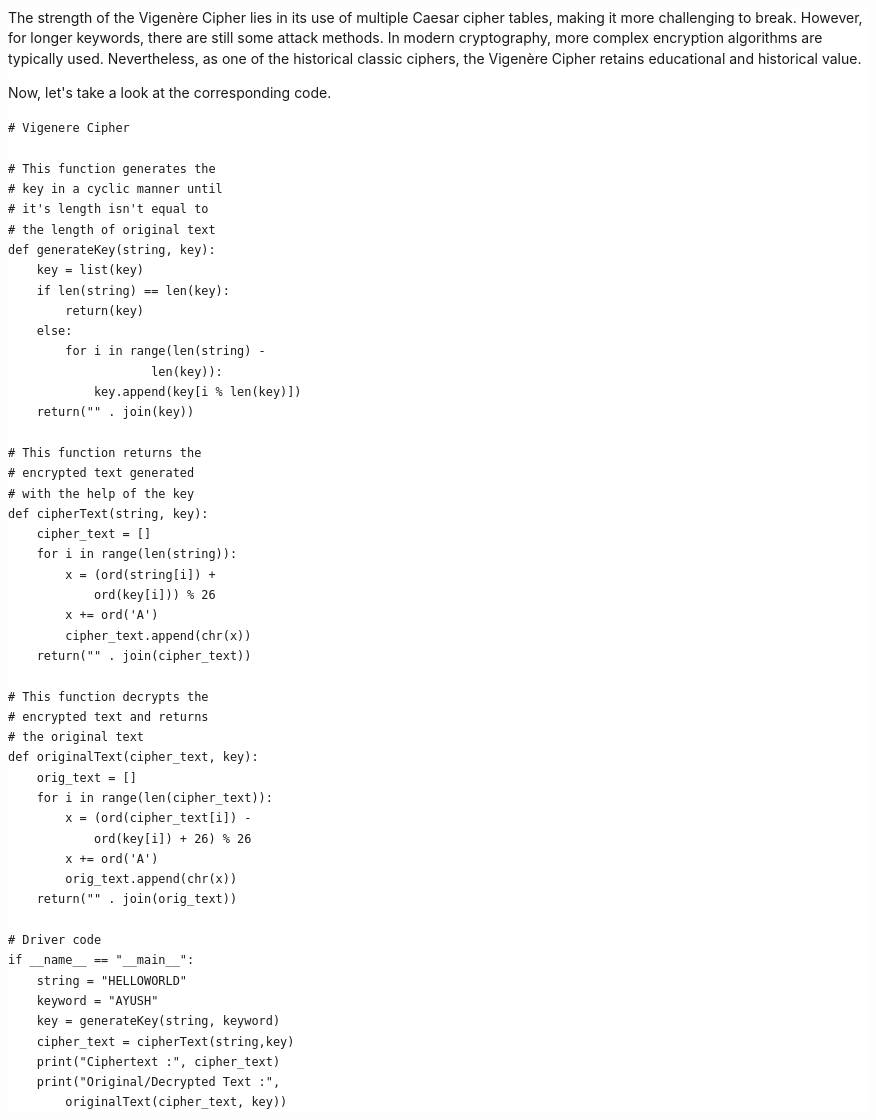 The strength of the Vigenère Cipher lies in its use of multiple Caesar cipher tables, making it more challenging to break. However, for longer keywords, there are still some attack methods. In modern cryptography, more complex encryption algorithms are typically used. Nevertheless, as one of the historical classic ciphers, the Vigenère Cipher retains educational and historical value.

Now, let's take a look at the corresponding code.

```
# Vigenere Cipher

# This function generates the 
# key in a cyclic manner until 
# it's length isn't equal to 
# the length of original text
def generateKey(string, key):
	key = list(key)
	if len(string) == len(key):
		return(key)
	else:
		for i in range(len(string) -
					len(key)):
			key.append(key[i % len(key)])
	return("" . join(key))
	
# This function returns the 
# encrypted text generated 
# with the help of the key
def cipherText(string, key):
	cipher_text = []
	for i in range(len(string)):
		x = (ord(string[i]) +
			ord(key[i])) % 26
		x += ord('A')
		cipher_text.append(chr(x))
	return("" . join(cipher_text))
	
# This function decrypts the 
# encrypted text and returns 
# the original text
def originalText(cipher_text, key):
	orig_text = []
	for i in range(len(cipher_text)):
		x = (ord(cipher_text[i]) -
			ord(key[i]) + 26) % 26
		x += ord('A')
		orig_text.append(chr(x))
	return("" . join(orig_text))
	
# Driver code
if __name__ == "__main__":
	string = "HELLOWORLD"
	keyword = "AYUSH"
	key = generateKey(string, keyword)
	cipher_text = cipherText(string,key)
	print("Ciphertext :", cipher_text)
	print("Original/Decrypted Text :", 
		originalText(cipher_text, key))

```

